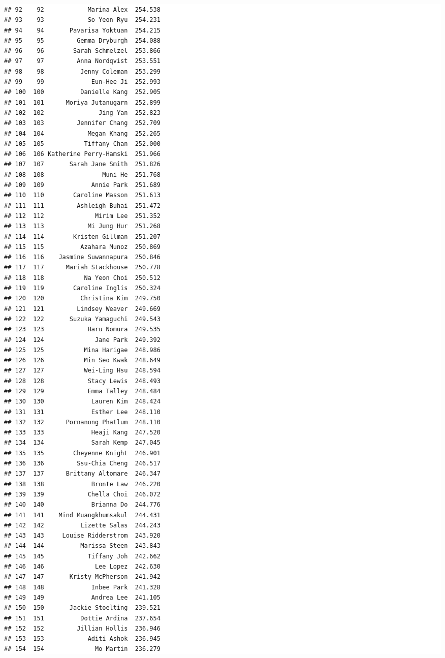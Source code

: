 ```
## 92    92            Marina Alex  254.538
## 93    93            So Yeon Ryu  254.231
## 94    94       Pavarisa Yoktuan  254.215
## 95    95         Gemma Dryburgh  254.088
## 96    96        Sarah Schmelzel  253.866
## 97    97         Anna Nordqvist  253.551
## 98    98          Jenny Coleman  253.299
## 99    99             Eun-Hee Ji  252.993
## 100  100          Danielle Kang  252.905
## 101  101      Moriya Jutanugarn  252.899
## 102  102               Jing Yan  252.823
## 103  103         Jennifer Chang  252.709
## 104  104            Megan Khang  252.265
## 105  105           Tiffany Chan  252.000
## 106  106 Katherine Perry-Hamski  251.966
## 107  107       Sarah Jane Smith  251.826
## 108  108                Muni He  251.768
## 109  109             Annie Park  251.689
## 110  110        Caroline Masson  251.613
## 111  111         Ashleigh Buhai  251.472
## 112  112              Mirim Lee  251.352
## 113  113            Mi Jung Hur  251.268
## 114  114        Kristen Gillman  251.207
## 115  115          Azahara Munoz  250.869
## 116  116    Jasmine Suwannapura  250.846
## 117  117      Mariah Stackhouse  250.778
## 118  118           Na Yeon Choi  250.512
## 119  119        Caroline Inglis  250.324
## 120  120          Christina Kim  249.750
## 121  121         Lindsey Weaver  249.669
## 122  122       Suzuka Yamaguchi  249.543
## 123  123            Haru Nomura  249.535
## 124  124              Jane Park  249.392
## 125  125           Mina Harigae  248.986
## 126  126           Min Seo Kwak  248.649
## 127  127           Wei-Ling Hsu  248.594
## 128  128            Stacy Lewis  248.493
## 129  129            Emma Talley  248.484
## 130  130             Lauren Kim  248.424
## 131  131             Esther Lee  248.110
## 132  132      Pornanong Phatlum  248.110
## 133  133             Heaji Kang  247.520
## 134  134             Sarah Kemp  247.045
## 135  135        Cheyenne Knight  246.901
## 136  136         Ssu-Chia Cheng  246.517
## 137  137      Brittany Altomare  246.347
## 138  138             Bronte Law  246.220
## 139  139            Chella Choi  246.072
## 140  140             Brianna Do  244.776
## 141  141    Mind Muangkhumsakul  244.431
## 142  142          Lizette Salas  244.243
## 143  143     Louise Ridderstrom  243.920
## 144  144          Marissa Steen  243.843
## 145  145            Tiffany Joh  242.662
## 146  146              Lee Lopez  242.630
## 147  147       Kristy McPherson  241.942
## 148  148             Inbee Park  241.328
## 149  149             Andrea Lee  241.105
## 150  150       Jackie Stoelting  239.521
## 151  151          Dottie Ardina  237.654
## 152  152         Jillian Hollis  236.946
## 153  153            Aditi Ashok  236.945
## 154  154              Mo Martin  236.279
```